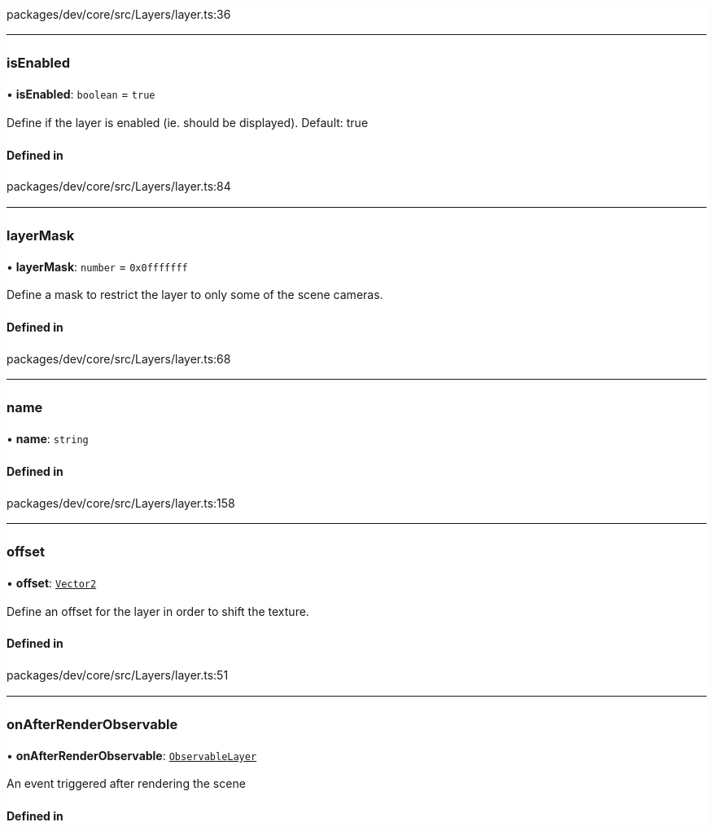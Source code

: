 packages/dev/core/src/Layers/layer.ts:36

___

### isEnabled

• **isEnabled**: `boolean` = `true`

Define if the layer is enabled (ie. should be displayed). Default: true

#### Defined in

packages/dev/core/src/Layers/layer.ts:84

___

### layerMask

• **layerMask**: `number` = `0x0fffffff`

Define a mask to restrict the layer to only some of the scene cameras.

#### Defined in

packages/dev/core/src/Layers/layer.ts:68

___

### name

• **name**: `string`

#### Defined in

packages/dev/core/src/Layers/layer.ts:158

___

### offset

• **offset**: [`Vector2`](Vector2.md)

Define an offset for the layer in order to shift the texture.

#### Defined in

packages/dev/core/src/Layers/layer.ts:51

___

### onAfterRenderObservable

• **onAfterRenderObservable**: [`Observable`](Observable.md)[`Layer`](Layer.md)

An event triggered after rendering the scene

#### Defined in
